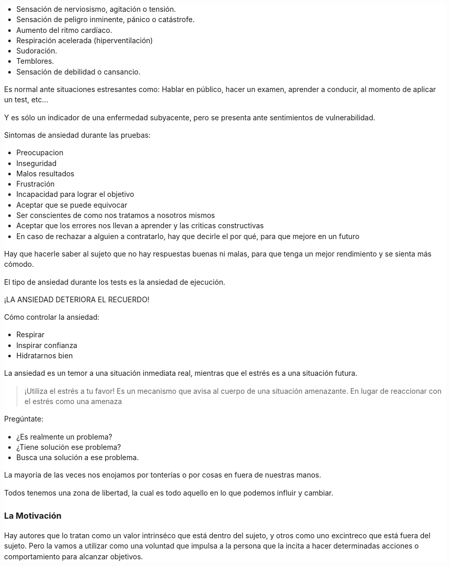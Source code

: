 -   Sensación de nerviosismo, agitación o tensión.
-   Sensación de peligro inminente, pánico o catástrofe.
-   Aumento del ritmo cardíaco.
-   Respiración acelerada (hiperventilación)
-   Sudoración.
-   Temblores.
-   Sensación de debilidad o cansancio.

Es normal ante situaciones estresantes como: Hablar en público, hacer un examen, aprender a conducir, al momento de aplicar un test, etc...

Y es sólo un indicador de una enfermedad subyacente, pero se presenta ante sentimientos de vulnerabilidad.

Sintomas de ansiedad durante las pruebas: 

- Preocupacion 
- Inseguridad
- Malos resultados
- Frustración
- Incapacidad para lograr el objetivo
- Aceptar que se puede equivocar
- Ser conscientes de como nos tratamos a nosotros mismos
- Aceptar que los errores nos llevan a aprender y las criticas constructivas
- En caso de rechazar a alguien a contratarlo, hay que decirle el por qué, para que mejore en un futuro

Hay que hacerle saber al sujeto que no hay respuestas buenas ni malas, para que tenga un mejor rendimiento y se sienta más cómodo.

El tipo de ansiedad durante los tests es la ansiedad de ejecución.

¡LA ANSIEDAD DETERIORA EL RECUERDO!

Cómo controlar la ansiedad: 
- Respirar
- Inspirar confianza
- Hidratarnos bien

La ansiedad es un temor a una situación inmediata real, mientras que el estrés es a una situación futura.

> ¡Utiliza el estrés a tu favor! Es un mecanismo que avisa al cuerpo de una situación amenazante. En lugar de reaccionar con el estrés como una amenaza

Pregúntate:
- ¿Es realmente un problema?
- ¿Tiene solución ese problema?
- Busca una solución a ese problema.

La mayoría de las veces nos enojamos por tonterías o por cosas en fuera de nuestras manos.

Todos tenemos una zona de libertad, la cual es todo aquello en lo que podemos influir y cambiar.

### La Motivación
Hay autores que lo tratan como un valor intrinséco que está dentro del sujeto, y otros como uno excintreco que está fuera del sujeto.
Pero la vamos a utilizar como una voluntad que impulsa a la persona que la incita a hacer determinadas acciones o comportamiento para alcanzar objetivos.
